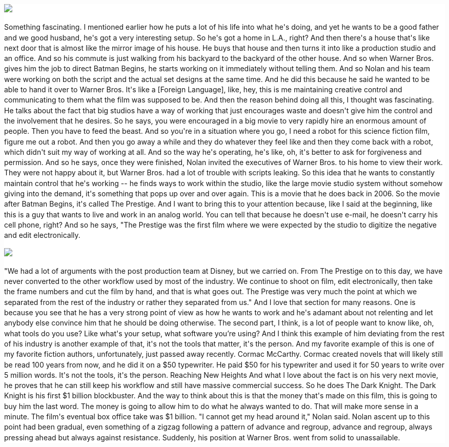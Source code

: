 ![](https://www.foundersnotes.com/static/images/new_icons/chevron-down-alt-thin.svg)

Something fascinating. I mentioned earlier how he puts a lot of his life into what he's doing, and yet he wants to be a good father and we good husband, he's got a very interesting setup. So he's got a home in L.A., right? And then there's a house that's like next door that is almost like the mirror image of his house. He buys that house and then turns it into like a production studio and an office. And so his commute is just walking from his backyard to the backyard of the other house. And so when Warner Bros. gives him the job to direct Batman Begins, he starts working on it immediately without telling them. And so Nolan and his team were working on both the script and the actual set designs at the same time. And he did this because he said he wanted to be able to hand it over to Warner Bros. It's like a [Foreign Language], like, hey, this is me maintaining creative control and communicating to them what the film was supposed to be. And then the reason behind doing all this, I thought was fascinating. He talks about the fact that big studios have a way of working that just encourages waste and doesn't give him the control and the involvement that he desires. So he says, you were encouraged in a big movie to very rapidly hire an enormous amount of people. Then you have to feed the beast. And so you're in a situation where you go, I need a robot for this science fiction film, figure me out a robot. And then you go away a while and they do whatever they feel like and then they come back with a robot, which didn't suit my way of working at all. And so the way he's operating, he's like, oh, it's better to ask for forgiveness and permission. And so he says, once they were finished, Nolan invited the executives of Warner Bros. to his home to view their work. They were not happy about it, but Warner Bros. had a lot of trouble with scripts leaking. So this idea that he wants to constantly maintain control that he's working -- he finds ways to work within the studio, like the large movie studio system without somehow giving into the demand, it's something that pops up over and over again. This is a movie that he does back in 2006. So the movie after Batman Begins, it's called The Prestige. And I want to bring this to your attention because, like I said at the beginning, like this is a guy that wants to live and work in an analog world. You can tell that because he doesn't use e-mail, he doesn't carry his cell phone, right? And so he says, "The Prestige was the first film where we were expected by the studio to digitize the negative and edit electronically.

![](https://www.foundersnotes.com/static/images/new_icons/chevron-down-alt-thin.svg)

"We had a lot of arguments with the post production team at Disney, but we carried on. From The Prestige on to this day, we have never converted to the other workflow used by most of the industry. We continue to shoot on film, edit electronically, then take the frame numbers and cut the film by hand, and that is what goes out. The Prestige was very much the point at which we separated from the rest of the industry or rather they separated from us." And I love that section for many reasons. One is because you see that he has a very strong point of view as how he wants to work and he's adamant about not relenting and let anybody else convince him that he should be doing otherwise. The second part, I think, is a lot of people want to know like, oh, what tools do you use? Like what's your setup, what software you’re using? And I think this example of him deviating from the rest of his industry is another example of that, it's not the tools that matter, it's the person. And my favorite example of this is one of my favorite fiction authors, unfortunately, just passed away recently. Cormac McCarthy. Cormac created novels that will likely still be read 100 years from now, and he did it on a $50 typewriter. He paid $50 for his typewriter and used it for 50 years to write over 5 million words. It's not the tools, it's the person. Reaching New Heights And what I love about the fact is on his very next movie, he proves that he can still keep his workflow and still have massive commercial success. So he does The Dark Knight. The Dark Knight is his first $1 billion blockbuster. And the way to think about this is that the money that's made on this film, this is going to buy him the last word. The money is going to allow him to do what he always wanted to do. That will make more sense in a minute. The film's eventual box office take was $1 billion. "I cannot get my head around it," Nolan said. Nolan ascent up to this point had been gradual, even something of a zigzag following a pattern of advance and regroup, advance and regroup, always pressing ahead but always against resistance. Suddenly, his position at Warner Bros. went from solid to unassailable.
